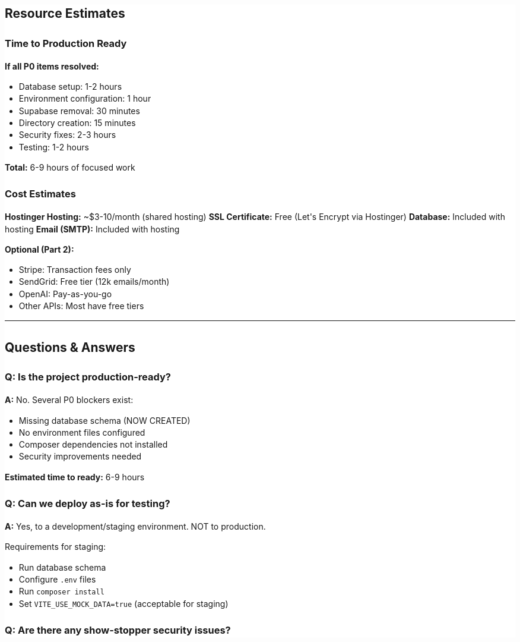 
## Resource Estimates

### Time to Production Ready

**If all P0 items resolved:**
- Database setup: 1-2 hours
- Environment configuration: 1 hour
- Supabase removal: 30 minutes
- Directory creation: 15 minutes
- Security fixes: 2-3 hours
- Testing: 1-2 hours

**Total:** 6-9 hours of focused work

### Cost Estimates

**Hostinger Hosting:** ~$3-10/month (shared hosting)
**SSL Certificate:** Free (Let's Encrypt via Hostinger)
**Database:** Included with hosting
**Email (SMTP):** Included with hosting

**Optional (Part 2):**
- Stripe: Transaction fees only
- SendGrid: Free tier (12k emails/month)
- OpenAI: Pay-as-you-go
- Other APIs: Most have free tiers

---

## Questions & Answers

### Q: Is the project production-ready?

**A:** No. Several P0 blockers exist:
- Missing database schema (NOW CREATED)
- No environment files configured
- Composer dependencies not installed
- Security improvements needed

**Estimated time to ready:** 6-9 hours

### Q: Can we deploy as-is for testing?

**A:** Yes, to a development/staging environment. NOT to production.

Requirements for staging:
- Run database schema
- Configure `.env` files
- Run `composer install`
- Set `VITE_USE_MOCK_DATA=true` (acceptable for staging)

### Q: Are there any show-stopper security issues?
